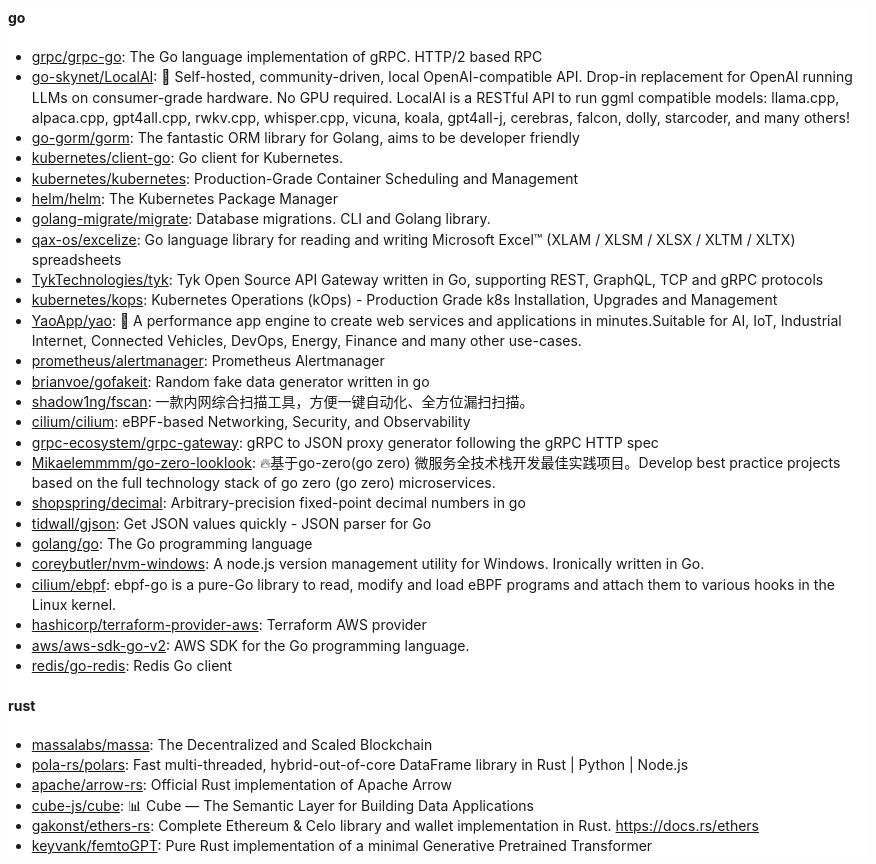 #### go
* [grpc/grpc-go](https://github.com/grpc/grpc-go): The Go language implementation of gRPC. HTTP/2 based RPC
* [go-skynet/LocalAI](https://github.com/go-skynet/LocalAI): 🤖 Self-hosted, community-driven, local OpenAI-compatible API. Drop-in replacement for OpenAI running LLMs on consumer-grade hardware. No GPU required. LocalAI is a RESTful API to run ggml compatible models: llama.cpp, alpaca.cpp, gpt4all.cpp, rwkv.cpp, whisper.cpp, vicuna, koala, gpt4all-j, cerebras, falcon, dolly, starcoder, and many others!
* [go-gorm/gorm](https://github.com/go-gorm/gorm): The fantastic ORM library for Golang, aims to be developer friendly
* [kubernetes/client-go](https://github.com/kubernetes/client-go): Go client for Kubernetes.
* [kubernetes/kubernetes](https://github.com/kubernetes/kubernetes): Production-Grade Container Scheduling and Management
* [helm/helm](https://github.com/helm/helm): The Kubernetes Package Manager
* [golang-migrate/migrate](https://github.com/golang-migrate/migrate): Database migrations. CLI and Golang library.
* [qax-os/excelize](https://github.com/qax-os/excelize): Go language library for reading and writing Microsoft Excel™ (XLAM / XLSM / XLSX / XLTM / XLTX) spreadsheets
* [TykTechnologies/tyk](https://github.com/TykTechnologies/tyk): Tyk Open Source API Gateway written in Go, supporting REST, GraphQL, TCP and gRPC protocols
* [kubernetes/kops](https://github.com/kubernetes/kops): Kubernetes Operations (kOps) - Production Grade k8s Installation, Upgrades and Management
* [YaoApp/yao](https://github.com/YaoApp/yao): 🚀 A performance app engine to create web services and applications in minutes.Suitable for AI, IoT, Industrial Internet, Connected Vehicles, DevOps, Energy, Finance and many other use-cases.
* [prometheus/alertmanager](https://github.com/prometheus/alertmanager): Prometheus Alertmanager
* [brianvoe/gofakeit](https://github.com/brianvoe/gofakeit): Random fake data generator written in go
* [shadow1ng/fscan](https://github.com/shadow1ng/fscan): 一款内网综合扫描工具，方便一键自动化、全方位漏扫扫描。
* [cilium/cilium](https://github.com/cilium/cilium): eBPF-based Networking, Security, and Observability
* [grpc-ecosystem/grpc-gateway](https://github.com/grpc-ecosystem/grpc-gateway): gRPC to JSON proxy generator following the gRPC HTTP spec
* [Mikaelemmmm/go-zero-looklook](https://github.com/Mikaelemmmm/go-zero-looklook): 🔥基于go-zero(go zero) 微服务全技术栈开发最佳实践项目。Develop best practice projects based on the full technology stack of go zero (go zero) microservices.
* [shopspring/decimal](https://github.com/shopspring/decimal): Arbitrary-precision fixed-point decimal numbers in go
* [tidwall/gjson](https://github.com/tidwall/gjson): Get JSON values quickly - JSON parser for Go
* [golang/go](https://github.com/golang/go): The Go programming language
* [coreybutler/nvm-windows](https://github.com/coreybutler/nvm-windows): A node.js version management utility for Windows. Ironically written in Go.
* [cilium/ebpf](https://github.com/cilium/ebpf): ebpf-go is a pure-Go library to read, modify and load eBPF programs and attach them to various hooks in the Linux kernel.
* [hashicorp/terraform-provider-aws](https://github.com/hashicorp/terraform-provider-aws): Terraform AWS provider
* [aws/aws-sdk-go-v2](https://github.com/aws/aws-sdk-go-v2): AWS SDK for the Go programming language.
* [redis/go-redis](https://github.com/redis/go-redis): Redis Go client

#### rust
* [massalabs/massa](https://github.com/massalabs/massa): The Decentralized and Scaled Blockchain
* [pola-rs/polars](https://github.com/pola-rs/polars): Fast multi-threaded, hybrid-out-of-core DataFrame library in Rust | Python | Node.js
* [apache/arrow-rs](https://github.com/apache/arrow-rs): Official Rust implementation of Apache Arrow
* [cube-js/cube](https://github.com/cube-js/cube): 📊 Cube — The Semantic Layer for Building Data Applications
* [gakonst/ethers-rs](https://github.com/gakonst/ethers-rs): Complete Ethereum & Celo library and wallet implementation in Rust. https://docs.rs/ethers
* [keyvank/femtoGPT](https://github.com/keyvank/femtoGPT): Pure Rust implementation of a minimal Generative Pretrained Transformer